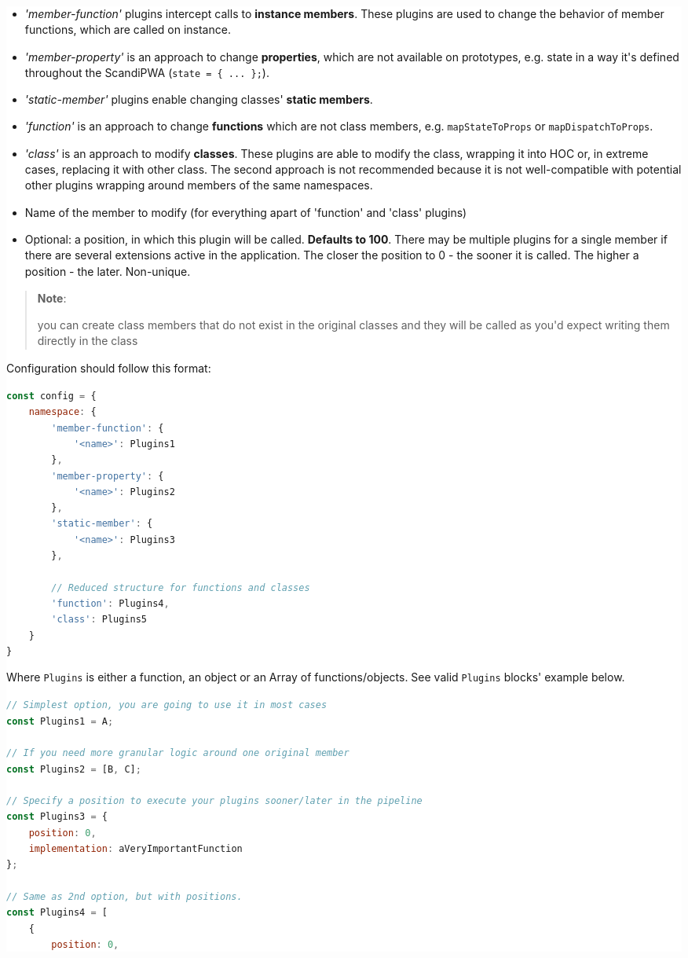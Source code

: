   - _'member-function'_ plugins intercept calls to **instance members**. These plugins are used to change the behavior of member functions, which are called on instance.

  - _'member-property'_ is an approach to change **properties**, which are not available on prototypes, e.g. state in a way it's defined throughout the ScandiPWA (`state = { ... };`).

  - _'static-member'_ plugins enable changing classes' **static members**.

  - _'function'_ is an approach to change **functions** which are not class members, e.g. `mapStateToProps` or `mapDispatchToProps`.

  - _'class'_ is an approach to modify **classes**. These plugins are able to modify the class, wrapping it into HOC or, in extreme cases, replacing it with other class. The second approach is not recommended because it is not well-compatible with potential other plugins wrapping around members of the same namespaces.

- Name of the member to modify (for everything apart of 'function' and 'class' plugins)

- Optional: a position, in which this plugin will be called. **Defaults to 100**. There may be multiple plugins for a single member if there are several extensions active in the application. The closer the position to 0 - the sooner it is called. The higher a position - the later. Non-unique.

> **Note**:
>
> you can create class members that do not exist in the original classes and they will be called as you'd expect writing them directly in the class

Configuration should follow this format:

```javascript
const config = {
    namespace: {
        'member-function': {
            '<name>': Plugins1
        },
        'member-property': {
            '<name>': Plugins2
        },
        'static-member': {
            '<name>': Plugins3
        },

        // Reduced structure for functions and classes
        'function': Plugins4,
        'class': Plugins5
    }
}
```

Where `Plugins` is either a function, an object or an Array of functions/objects. See valid `Plugins` blocks' example below.

```javascript
// Simplest option, you are going to use it in most cases
const Plugins1 = A;

// If you need more granular logic around one original member
const Plugins2 = [B, C];

// Specify a position to execute your plugins sooner/later in the pipeline
const Plugins3 = {
    position: 0,
    implementation: aVeryImportantFunction
};

// Same as 2nd option, but with positions.
const Plugins4 = [
    {
        position: 0,
```